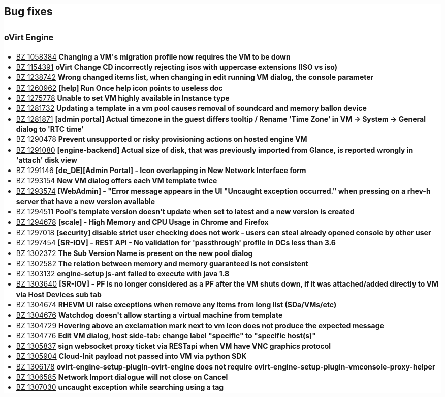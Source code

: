 ## Bug fixes

### oVirt Engine

 - [BZ 1058384](https://bugzilla.redhat.com/1058384) <b>Changing a VM's migration profile now requires the VM to be down</b><br>
 - [BZ 1154391](https://bugzilla.redhat.com/1154391) <b>oVirt Change CD incorrectly rejecting isos with uppercase extensions (ISO vs iso)</b><br>
 - [BZ 1238742](https://bugzilla.redhat.com/1238742) <b>Wrong changed items list, when changing in edit running VM dialog, the console parameter</b><br>
 - [BZ 1260962](https://bugzilla.redhat.com/1260962) <b>[help] Run Once help icon points to useless doc</b><br>
 - [BZ 1275778](https://bugzilla.redhat.com/1275778) <b>Unable to set VM highly available in Instance type</b><br>
 - [BZ 1281732](https://bugzilla.redhat.com/1281732) <b>Updating a template in a vm pool causes removal of soundcard and memory ballon device</b><br>
 - [BZ 1281871](https://bugzilla.redhat.com/1281871) <b>[admin portal] Actual timezone in the guest differs tooltip / Rename 'Time Zone' in VM -> System -> General dialog to 'RTC time'</b><br>
 - [BZ 1290478](https://bugzilla.redhat.com/1290478) <b>Prevent unsupported or risky provisioning actions on hosted engine VM</b><br>
 - [BZ 1291080](https://bugzilla.redhat.com/1291080) <b>[engine-backend] Actual size of disk, that was previously imported from Glance, is reported wrongly in 'attach' disk view</b><br>
 - [BZ 1291146](https://bugzilla.redhat.com/1291146) <b>[de_DE][Admin Portal] - Icon overlapping in New Network Interface form</b><br>
 - [BZ 1293154](https://bugzilla.redhat.com/1293154) <b>New VM dialog offers each VM template twice</b><br>
 - [BZ 1293574](https://bugzilla.redhat.com/1293574) <b>[WebAdmin] - "Error message appears in the UI "Uncaught exception occurred." when pressing on a rhev-h server that have a new version available</b><br>
 - [BZ 1294511](https://bugzilla.redhat.com/1294511) <b>Pool's template version doesn't update when set to latest and a new version is created</b><br>
 - [BZ 1294678](https://bugzilla.redhat.com/1294678) <b>[scale] - High Memory and CPU Usage in Chrome and Firefox</b><br>
 - [BZ 1297018](https://bugzilla.redhat.com/1297018) <b>[security] disable strict user checking does not work - users can steal already opened console by other user</b><br>
 - [BZ 1297454](https://bugzilla.redhat.com/1297454) <b>[SR-IOV] - REST API - No validation for 'passthrough' profile in DCs less than 3.6</b><br>
 - [BZ 1302372](https://bugzilla.redhat.com/1302372) <b>The Sub Version Name is present on the new pool dialog</b><br>
 - [BZ 1302582](https://bugzilla.redhat.com/1302582) <b>The relation between memory and memory guaranteed is not consistent</b><br>
 - [BZ 1303132](https://bugzilla.redhat.com/1303132) <b>engine-setup js-ant failed to execute with java 1.8</b><br>
 - [BZ 1303640](https://bugzilla.redhat.com/1303640) <b>[SR-IOV] - PF is no longer considered as a PF after the VM shuts down, if it was attached/added directly to VM via Host Devices sub tab</b><br>
 - [BZ 1304674](https://bugzilla.redhat.com/1304674) <b>RHEVM UI raise exceptions when remove any items from long list (SDa/VMs/etc)</b><br>
 - [BZ 1304676](https://bugzilla.redhat.com/1304676) <b>Watchdog doesn't allow starting a virtual machine from template</b><br>
 - [BZ 1304729](https://bugzilla.redhat.com/1304729) <b>Hovering above an exclamation mark next to vm icon does not produce the expected message</b><br>
 - [BZ 1304776](https://bugzilla.redhat.com/1304776) <b>Edit VM dialog, host side-tab: change label "specific" to "specific host(s)"</b><br>
 - [BZ 1305837](https://bugzilla.redhat.com/1305837) <b>sign websocket proxy ticket via RESTapi when VM have VNC graphics protocol</b><br>
 - [BZ 1305904](https://bugzilla.redhat.com/1305904) <b>Cloud-Init payload not passed into VM via python SDK</b><br>
 - [BZ 1306178](https://bugzilla.redhat.com/1306178) <b>ovirt-engine-setup-plugin-ovirt-engine does not require ovirt-engine-setup-plugin-vmconsole-proxy-helper</b><br>
 - [BZ 1306585](https://bugzilla.redhat.com/1306585) <b>Network Import dialogue will not close on Cancel</b><br>
 - [BZ 1307030](https://bugzilla.redhat.com/1307030) <b>uncaught exception while searching using a tag</b><br>